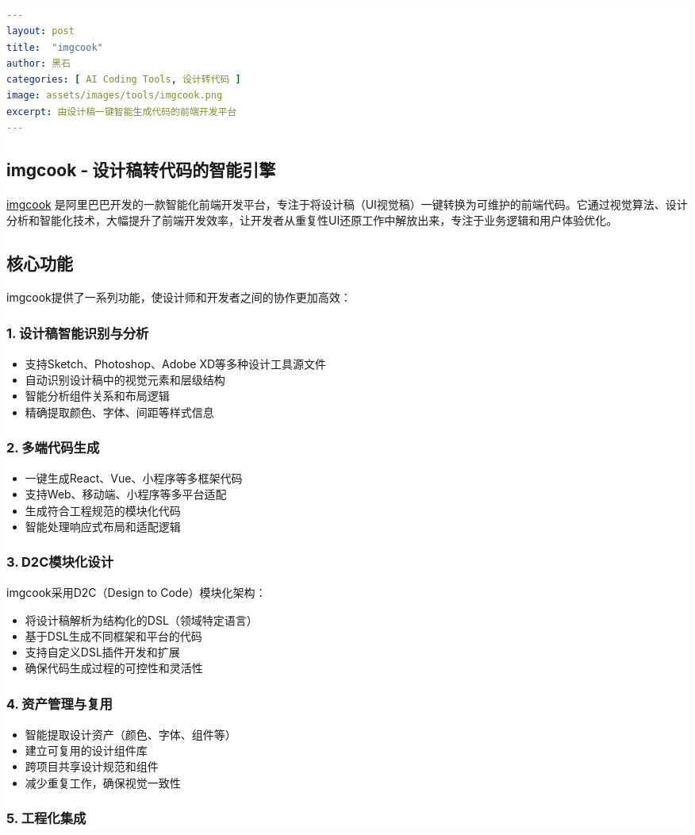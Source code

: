 ```yaml
---
layout: post
title:  "imgcook"
author: 黑石
categories: [ AI Coding Tools, 设计转代码 ]
image: assets/images/tools/imgcook.png
excerpt: 由设计稿一键智能生成代码的前端开发平台
---
```


## imgcook - 设计稿转代码的智能引擎

[imgcook](https://www.imgcook.com/) 是阿里巴巴开发的一款智能化前端开发平台，专注于将设计稿（UI视觉稿）一键转换为可维护的前端代码。它通过视觉算法、设计分析和智能化技术，大幅提升了前端开发效率，让开发者从重复性UI还原工作中解放出来，专注于业务逻辑和用户体验优化。

## 核心功能

imgcook提供了一系列功能，使设计师和开发者之间的协作更加高效：

### 1. 设计稿智能识别与分析

- 支持Sketch、Photoshop、Adobe XD等多种设计工具源文件
- 自动识别设计稿中的视觉元素和层级结构
- 智能分析组件关系和布局逻辑
- 精确提取颜色、字体、间距等样式信息

### 2. 多端代码生成

- 一键生成React、Vue、小程序等多框架代码
- 支持Web、移动端、小程序等多平台适配
- 生成符合工程规范的模块化代码
- 智能处理响应式布局和适配逻辑

### 3. D2C模块化设计

imgcook采用D2C（Design to Code）模块化架构：
- 将设计稿解析为结构化的DSL（领域特定语言）
- 基于DSL生成不同框架和平台的代码
- 支持自定义DSL插件开发和扩展
- 确保代码生成过程的可控性和灵活性

### 4. 资产管理与复用

- 智能提取设计资产（颜色、字体、组件等）
- 建立可复用的设计组件库
- 跨项目共享设计规范和组件
- 减少重复工作，确保视觉一致性

### 5. 工程化集成
